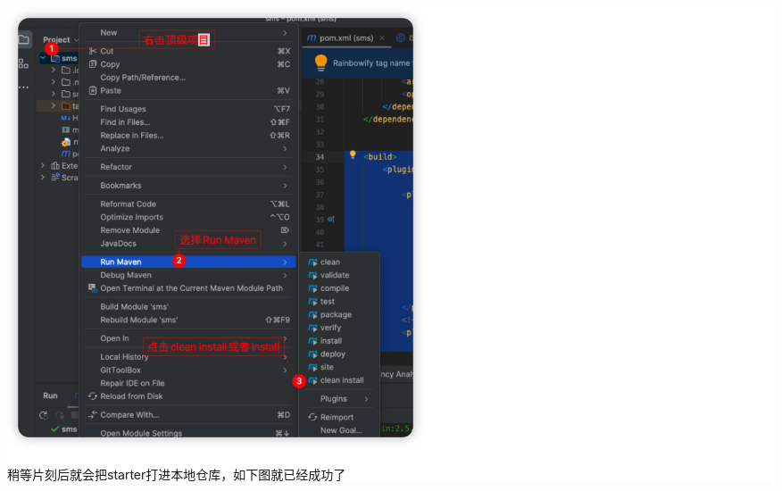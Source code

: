<img src="../middleware/assets/image-20230307174410172.png" alt="image-20230307174410172" style="zoom:67%;" />

稍等片刻后就会把starter打进本地仓库，如下图就已经成功了
